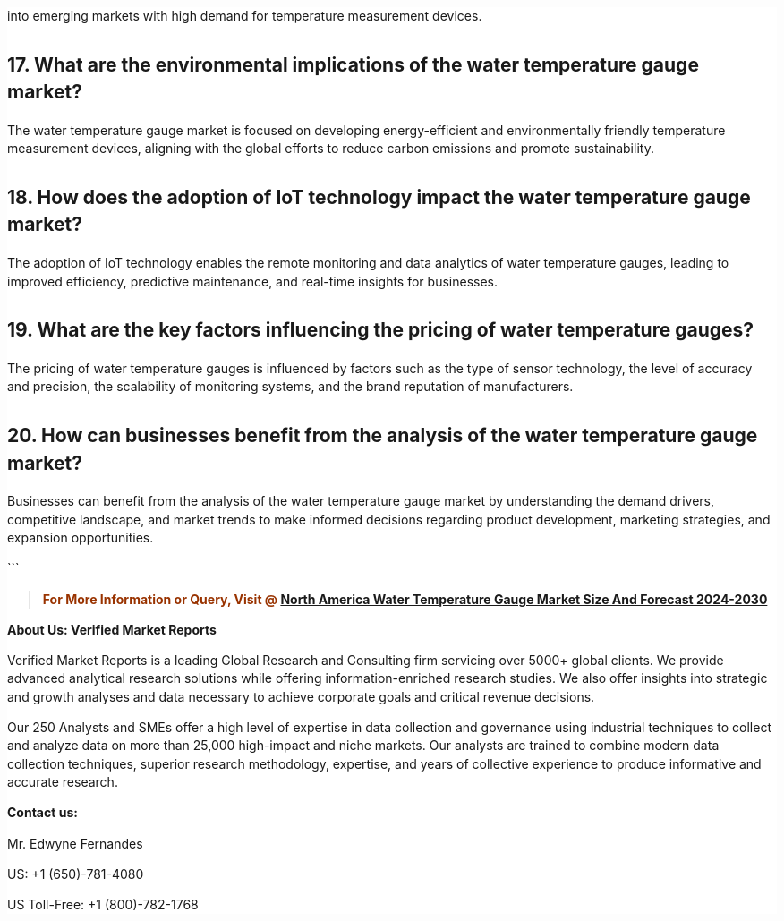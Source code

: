 into emerging markets with high demand for temperature measurement devices.</p> <h2>17. What are the environmental implications of the water temperature gauge market?</div><div></h2> <p>The water temperature gauge market is focused on developing energy-efficient and environmentally friendly temperature measurement devices, aligning with the global efforts to reduce carbon emissions and promote sustainability.</p> <h2>18. How does the adoption of IoT technology impact the water temperature gauge market?</div><div></h2> <p>The adoption of IoT technology enables the remote monitoring and data analytics of water temperature gauges, leading to improved efficiency, predictive maintenance, and real-time insights for businesses.</p> <h2>19. What are the key factors influencing the pricing of water temperature gauges?</div><div></h2> <p>The pricing of water temperature gauges is influenced by factors such as the type of sensor technology, the level of accuracy and precision, the scalability of monitoring systems, and the brand reputation of manufacturers.</p> <h2>20. How can businesses benefit from the analysis of the water temperature gauge market?</div><div></h2> <p>Businesses can benefit from the analysis of the water temperature gauge market by understanding the demand drivers, competitive landscape, and market trends to make informed decisions regarding product development, marketing strategies, and expansion opportunities.</p></body></html>```</p><blockquote><p><span style="color: #993300;"><strong>For More Information or Query, Visit @ <a href="https://www.verifiedmarketreports.com/product/water-temperature-gauge-market/">North America Water Temperature Gauge Market Size And Forecast 2024-2030</a></strong></span></p></blockquote><p><strong>About Us: Verified Market Reports</strong></p><p>Verified Market Reports is a leading Global Research and Consulting firm servicing over 5000+ global clients. We provide advanced analytical research solutions while offering information-enriched research studies. We also offer insights into strategic and growth analyses and data necessary to achieve corporate goals and critical revenue decisions.</p><p>Our 250 Analysts and SMEs offer a high level of expertise in data collection and governance using industrial techniques to collect and analyze data on more than 25,000 high-impact and niche markets. Our analysts are trained to combine modern data collection techniques, superior research methodology, expertise, and years of collective experience to produce informative and accurate research.</p><p><strong>Contact us:</strong></p><p>Mr. Edwyne Fernandes</p><p>US: +1 (650)-781-4080</p><p>US Toll-Free: +1 (800)-782-1768</p>
